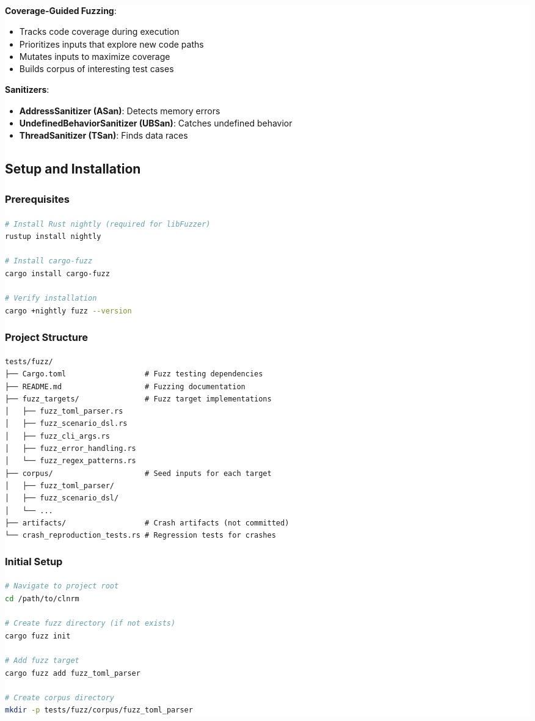 **Coverage-Guided Fuzzing**:
- Tracks code coverage during execution
- Prioritizes inputs that explore new code paths
- Mutates inputs to maximize coverage
- Builds corpus of interesting test cases

**Sanitizers**:
- **AddressSanitizer (ASan)**: Detects memory errors
- **UndefinedBehaviorSanitizer (UBSan)**: Catches undefined behavior
- **ThreadSanitizer (TSan)**: Finds data races

## Setup and Installation

### Prerequisites

```bash
# Install Rust nightly (required for libFuzzer)
rustup install nightly

# Install cargo-fuzz
cargo install cargo-fuzz

# Verify installation
cargo +nightly fuzz --version
```

### Project Structure

```
tests/fuzz/
├── Cargo.toml                  # Fuzz testing dependencies
├── README.md                   # Fuzzing documentation
├── fuzz_targets/               # Fuzz target implementations
│   ├── fuzz_toml_parser.rs
│   ├── fuzz_scenario_dsl.rs
│   ├── fuzz_cli_args.rs
│   ├── fuzz_error_handling.rs
│   └── fuzz_regex_patterns.rs
├── corpus/                     # Seed inputs for each target
│   ├── fuzz_toml_parser/
│   ├── fuzz_scenario_dsl/
│   └── ...
├── artifacts/                  # Crash artifacts (not committed)
└── crash_reproduction_tests.rs # Regression tests for crashes
```

### Initial Setup

```bash
# Navigate to project root
cd /path/to/clnrm

# Create fuzz directory (if not exists)
cargo fuzz init

# Add fuzz target
cargo fuzz add fuzz_toml_parser

# Create corpus directory
mkdir -p tests/fuzz/corpus/fuzz_toml_parser
```
